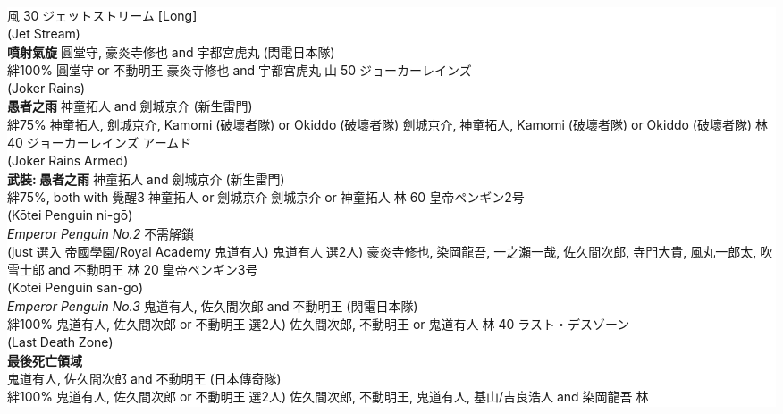 <td>風</td>
<td>30</td>
</tr>
<tr class="even">
<td>ジェットストリーム [Long]<br />
(Jet Stream)<br/><b>噴射氣旋</b></td>
<td>圓堂守, 豪炎寺修也 and 宇都宮虎丸 (閃電日本隊)<br />
絆100%</td>
<td>圓堂守 or 不動明王</td>
<td>豪炎寺修也 and 宇都宮虎丸</td>
<td>山</td>
<td>50</td>
</tr>
<tr class="odd">
<td>ジョーカーレインズ<br />
(Joker Rains)<br/><b>愚者之雨</b></td>
<td>神童拓人 and 劍城京介 (新生雷門)<br />
絆75%</td>
<td>神童拓人, 劍城京介, Kamomi (破壞者隊) or Okiddo (破壞者隊)</td>
<td>劍城京介, 神童拓人, Kamomi (破壞者隊) or Okiddo (破壞者隊)</td>
<td>林</td>
<td>40</td>
</tr>
<tr class="even">
<td>ジョーカーレインズ アームド<br />
(Joker Rains Armed)<br/><b>武裝: 愚者之雨</b></td>
<td>神童拓人 and 劍城京介 (新生雷門)<br />
絆75%, both with 覺醒3</td>
<td>神童拓人 or 劍城京介</td>
<td>劍城京介 or 神童拓人</td>
<td>林</td>
<td>60</td>
</tr>
<tr class="odd">
<td>皇帝ペンギン2号<br />
(Kōtei Penguin ni-gō)<br />
<em>Emperor Penguin No.2</em></td>
<td>不需解鎖<br />
(just 選入 帝國學園/Royal Academy 鬼道有人)</td>
<td>鬼道有人</td>
<td>選2人) 豪炎寺修也, 染岡龍吾, 一之瀨一哉, 佐久間次郎, 寺門大貴, 風丸一郎太, 吹雪士郎 and 不動明王</td>
<td>林</td>
<td>20</td>
</tr>
<tr class="even">
<td>皇帝ペンギン3号<br />
(Kōtei Penguin san-gō)<br />
<em>Emperor Penguin No.3</em></td>
<td>鬼道有人, 佐久間次郎 and 不動明王 (閃電日本隊)<br />
絆100%</td>
<td>鬼道有人, 佐久間次郎 or 不動明王</td>
<td>選2人) 佐久間次郎, 不動明王 or 鬼道有人</td>
<td>林</td>
<td>40</td>
</tr>
<tr class="odd">
<td>ラスト・デスゾーン<br />
(Last Death Zone)<br/><b>最後死亡領域</b><br />
</td>
<td>鬼道有人, 佐久間次郎 and 不動明王 (日本傳奇隊)<br />
絆100%</td>
<td>鬼道有人, 佐久間次郎 or 不動明王</td>
<td>選2人) 佐久間次郎, 不動明王, 鬼道有人, 基山/吉良浩人 and 染岡龍吾</td>
<td>林</td>